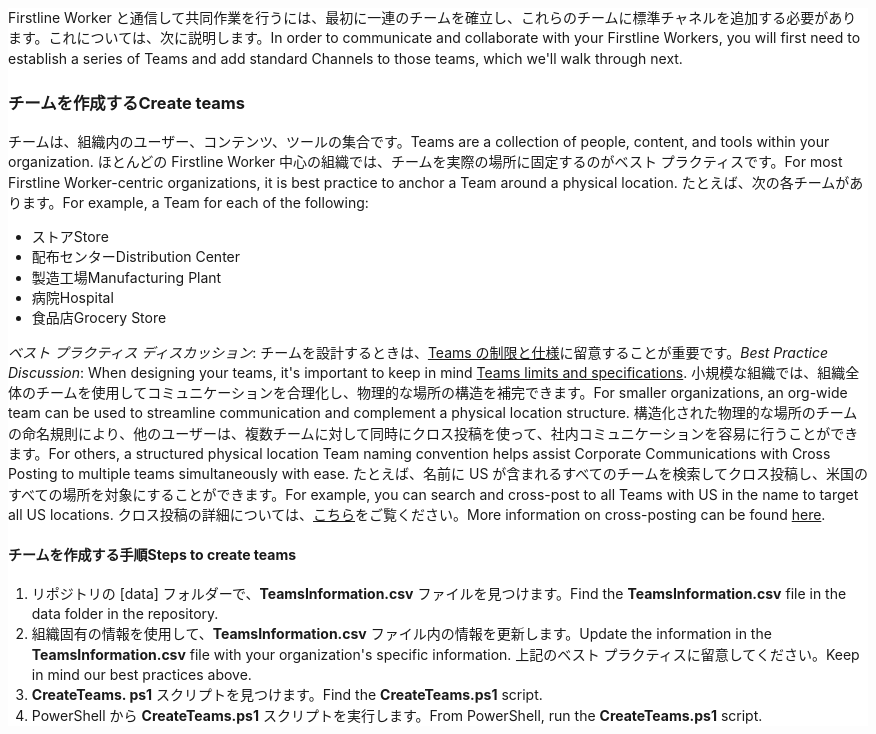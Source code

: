 <span data-ttu-id="4a654-178">Firstline Worker と通信して共同作業を行うには、最初に一連のチームを確立し、これらのチームに標準チャネルを追加する必要があります。これについては、次に説明します。</span><span class="sxs-lookup"><span data-stu-id="4a654-178">In order to communicate and collaborate with your Firstline Workers, you will first need to establish a series of Teams and add standard Channels to those teams, which we'll walk through next.</span></span>

### <a name="create-teams"></a><span data-ttu-id="4a654-179">チームを作成する</span><span class="sxs-lookup"><span data-stu-id="4a654-179">Create teams</span></span>

<span data-ttu-id="4a654-180">チームは、組織内のユーザー、コンテンツ、ツールの集合です。</span><span class="sxs-lookup"><span data-stu-id="4a654-180">Teams are a collection of people, content, and tools within your organization.</span></span> <span data-ttu-id="4a654-181">ほとんどの Firstline Worker 中心の組織では、チームを実際の場所に固定するのがベスト プラクティスです。</span><span class="sxs-lookup"><span data-stu-id="4a654-181">For most Firstline Worker-centric organizations, it is best practice to anchor a Team around a physical location.</span></span> <span data-ttu-id="4a654-182">たとえば、次の各チームがあります。</span><span class="sxs-lookup"><span data-stu-id="4a654-182">For example, a Team for each of the following:</span></span>

- <span data-ttu-id="4a654-183">ストア</span><span class="sxs-lookup"><span data-stu-id="4a654-183">Store</span></span>
- <span data-ttu-id="4a654-184">配布センター</span><span class="sxs-lookup"><span data-stu-id="4a654-184">Distribution Center</span></span>
- <span data-ttu-id="4a654-185">製造工場</span><span class="sxs-lookup"><span data-stu-id="4a654-185">Manufacturing Plant</span></span>
- <span data-ttu-id="4a654-186">病院</span><span class="sxs-lookup"><span data-stu-id="4a654-186">Hospital</span></span>
- <span data-ttu-id="4a654-187">食品店</span><span class="sxs-lookup"><span data-stu-id="4a654-187">Grocery Store</span></span>

<span data-ttu-id="4a654-188">*ベスト プラクティス ディスカッション*: チームを設計するときは、[Teams の制限と仕様](limits-specifications-teams.md)に留意することが重要です。</span><span class="sxs-lookup"><span data-stu-id="4a654-188">*Best Practice Discussion*: When designing your teams, it's important to keep in mind [Teams limits and specifications](limits-specifications-teams.md).</span></span> <span data-ttu-id="4a654-189">小規模な組織では、組織全体のチームを使用してコミュニケーションを合理化し、物理的な場所の構造を補完できます。</span><span class="sxs-lookup"><span data-stu-id="4a654-189">For smaller organizations, an org-wide team can be used to streamline communication and complement a physical location structure.</span></span> <span data-ttu-id="4a654-190">構造化された物理的な場所のチームの命名規則により、他のユーザーは、複数チームに対して同時にクロス投稿を使って、社内コミュニケーションを容易に行うことができます。</span><span class="sxs-lookup"><span data-stu-id="4a654-190">For others, a structured physical location Team naming convention helps assist Corporate Communications with Cross Posting to multiple teams simultaneously with ease.</span></span> <span data-ttu-id="4a654-191">たとえば、名前に US が含まれるすべてのチームを検索してクロス投稿し、米国のすべての場所を対象にすることができます。</span><span class="sxs-lookup"><span data-stu-id="4a654-191">For example, you can search and cross-post to all Teams with US in the name to target all US locations.</span></span> <span data-ttu-id="4a654-192">クロス投稿の詳細については、[こちら](https://support.office.com/article/cross-post-a-channel-conversation-in-teams-9c1252a3-67ef-498e-a7c1-dd7147b3d295)をご覧ください。</span><span class="sxs-lookup"><span data-stu-id="4a654-192">More information on cross-posting can be found [here](https://support.office.com/article/cross-post-a-channel-conversation-in-teams-9c1252a3-67ef-498e-a7c1-dd7147b3d295).</span></span>

#### <a name="steps-to-create-teams"></a><span data-ttu-id="4a654-193">チームを作成する手順</span><span class="sxs-lookup"><span data-stu-id="4a654-193">Steps to create teams</span></span>

1. <span data-ttu-id="4a654-194">リポジトリの [data] フォルダーで、**TeamsInformation.csv** ファイルを見つけます。</span><span class="sxs-lookup"><span data-stu-id="4a654-194">Find the **TeamsInformation.csv** file in the data folder in the repository.</span></span>
1. <span data-ttu-id="4a654-195">組織固有の情報を使用して、**TeamsInformation.csv** ファイル内の情報を更新します。</span><span class="sxs-lookup"><span data-stu-id="4a654-195">Update the information in the **TeamsInformation.csv** file with your organization's specific information.</span></span> <span data-ttu-id="4a654-196">上記のベスト プラクティスに留意してください。</span><span class="sxs-lookup"><span data-stu-id="4a654-196">Keep in mind our best practices above.</span></span>
1. <span data-ttu-id="4a654-197">**CreateTeams. ps1** スクリプトを見つけます。</span><span class="sxs-lookup"><span data-stu-id="4a654-197">Find the **CreateTeams.ps1** script.</span></span>
1. <span data-ttu-id="4a654-198">PowerShell から **CreateTeams.ps1** スクリプトを実行します。</span><span class="sxs-lookup"><span data-stu-id="4a654-198">From PowerShell, run the **CreateTeams.ps1** script.</span></span>
